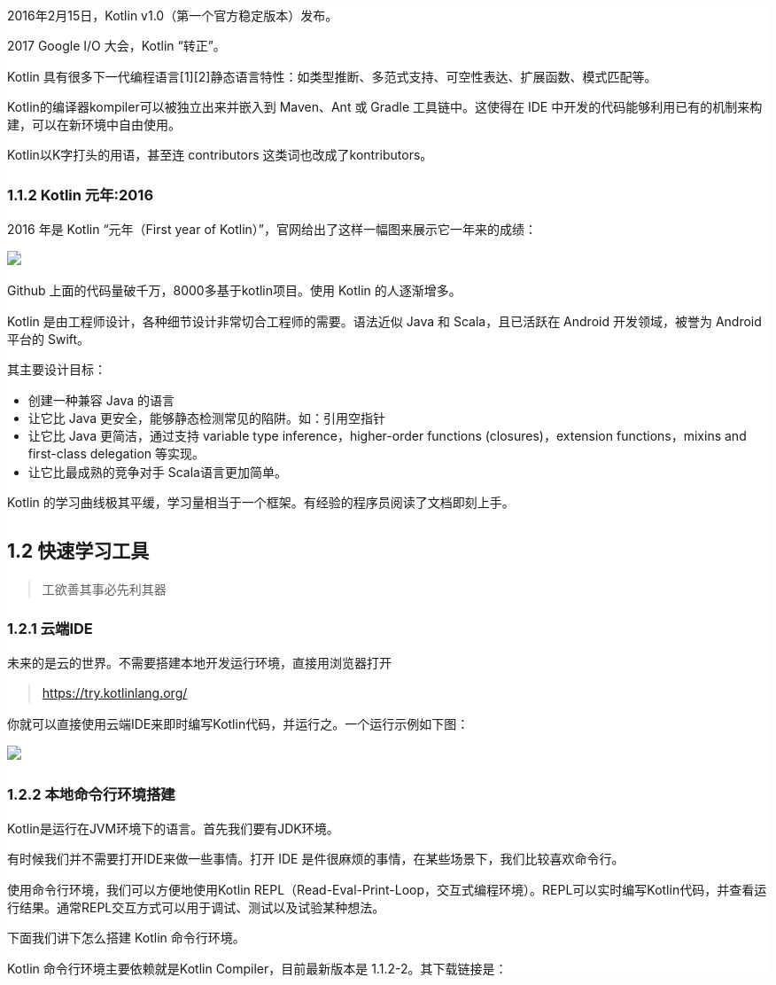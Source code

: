 2016年2月15日，Kotlin v1.0（第一个官方稳定版本）发布。

2017 Google I/O 大会，Kotlin “转正”。


Kotlin 具有很多下一代编程语言[1][2]静态语言特性：如类型推断、多范式支持、可空性表达、扩展函数、模式匹配等。

Kotlin的编译器kompiler可以被独立出来并嵌入到 Maven、Ant 或 Gradle 工具链中。这使得在 IDE 中开发的代码能够利用已有的机制来构建，可以在新环境中自由使用。

Kotlin以K字打头的用语，甚至连 contributors 这类词也改成了kontributors。

### 1.1.2 Kotlin 元年:2016

2016 年是 Kotlin “元年（First year of Kotlin）”，官网给出了这样一幅图来展示它一年来的成绩：

![](http://upload-images.jianshu.io/upload_images/1233356-b8677ddb90971f30.gif?imageMogr2/auto-orient/strip)

Github 上面的代码量破千万，8000多基于kotlin项目。使用 Kotlin 的人逐渐增多。

Kotlin 是由工程师设计，各种细节设计非常切合工程师的需要。语法近似 Java 和 Scala，且已活跃在 Android 开发领域，被誉为 Android 平台的 Swift。


其主要设计目标：

- 创建一种兼容 Java 的语言
- 让它比 Java 更安全，能够静态检测常见的陷阱。如：引用空指针
- 让它比 Java 更简洁，通过支持 variable type inference，higher-order functions (closures)，extension functions，mixins and first-class delegation 等实现。
- 让它比最成熟的竞争对手 Scala语言更加简单。

Kotlin 的学习曲线极其平缓，学习量相当于一个框架。有经验的程序员阅读了文档即刻上手。

## 1.2 快速学习工具

> 工欲善其事必先利其器

### 1.2.1 云端IDE

未来的是云的世界。不需要搭建本地开发运行环境，直接用浏览器打开

> https://try.kotlinlang.org/

你就可以直接使用云端IDE来即时编写Kotlin代码，并运行之。一个运行示例如下图：

![](http://upload-images.jianshu.io/upload_images/1233356-18c9184d60a54022.png?imageMogr2/auto-orient/strip%7CimageView2/2/w/1240)

### 1.2.2 本地命令行环境搭建

Kotlin是运行在JVM环境下的语言。首先我们要有JDK环境。

有时候我们并不需要打开IDE来做一些事情。打开 IDE 是件很麻烦的事情，在某些场景下，我们比较喜欢命令行。

使用命令行环境，我们可以方便地使用Kotlin REPL（Read-Eval-Print-Loop，交互式编程环境）。REPL可以实时编写Kotlin代码，并查看运行结果。通常REPL交互方式可以用于调试、测试以及试验某种想法。

下面我们讲下怎么搭建 Kotlin 命令行环境。

Kotlin 命令行环境主要依赖就是Kotlin Compiler，目前最新版本是 1.1.2-2。其下载链接是：
